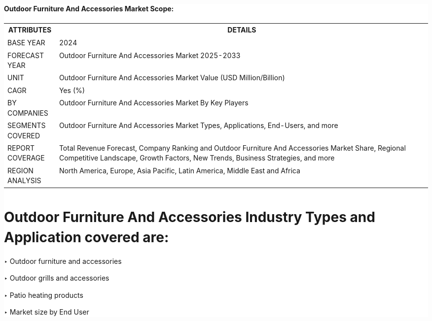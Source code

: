 <h4>Outdoor Furniture And Accessories Market Scope:</h4>
<table>
<tr>
<th>ATTRIBUTES</th>
<th>DETAILS</th>
</tr>
<tr>
<td>BASE YEAR</td>
<td>2024</td>
</tr>
<tr>
<td>FORECAST YEAR</td>
<td>Outdoor Furniture And Accessories Market 2025-2033</td>
</tr>
<tr>
<td>UNIT</td>
<td>Outdoor Furniture And Accessories Market Value (USD Million/Billion)</td>
<tr>
<td>CAGR</td>
<td>Yes (%)</td>
</tr>
</tr>
<tr>
<td>BY COMPANIES</td>
<td>Outdoor Furniture And Accessories Market By Key Players</td>
</tr>
<tr>
<td>SEGMENTS COVERED</td>
<td>Outdoor Furniture And Accessories Market Types, Applications, End-Users, and more</td>
</tr>
<tr>
<td>REPORT COVERAGE</td>
<td>Total Revenue Forecast, Company Ranking and Outdoor Furniture And Accessories Market Share, Regional Competitive Landscape, Growth Factors, New Trends, Business Strategies, and more</td>
</tr>
<tr>
<td>REGION ANALYSIS</td>
<td>North America, Europe, Asia Pacific, Latin America, Middle East and Africa</td>
</tr>
</table>

# <strong>Outdoor Furniture And Accessories Industry Types and Application covered are:</strong>

‣ Outdoor furniture and accessories

   ‣ Outdoor grills and accessories

   ‣ Patio heating products

‣ Market size by End User
